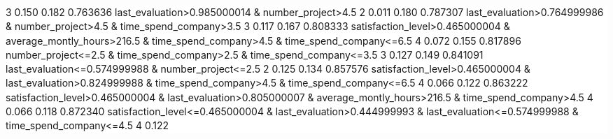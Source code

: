    <td style="text-align:left;"> 3 </td>
   <td style="text-align:right;"> 0.150 </td>
   <td style="text-align:right;"> 0.182 </td>
  </tr>
  <tr>
   <td style="text-align:right;"> 0.763636 </td>
   <td style="text-align:left;"> last_evaluation&gt;0.985000014 &amp; number_project&gt;4.5 </td>
   <td style="text-align:left;"> 2 </td>
   <td style="text-align:right;"> 0.011 </td>
   <td style="text-align:right;"> 0.180 </td>
  </tr>
  <tr>
   <td style="text-align:right;"> 0.787307 </td>
   <td style="text-align:left;"> last_evaluation&gt;0.764999986 &amp; number_project&gt;4.5 &amp; time_spend_company&gt;3.5 </td>
   <td style="text-align:left;"> 3 </td>
   <td style="text-align:right;"> 0.117 </td>
   <td style="text-align:right;"> 0.167 </td>
  </tr>
  <tr>
   <td style="text-align:right;"> 0.808333 </td>
   <td style="text-align:left;"> satisfaction_level&gt;0.465000004 &amp; average_montly_hours&gt;216.5 &amp; time_spend_company&gt;4.5 &amp; time_spend_company&lt;=6.5 </td>
   <td style="text-align:left;"> 4 </td>
   <td style="text-align:right;"> 0.072 </td>
   <td style="text-align:right;"> 0.155 </td>
  </tr>
  <tr>
   <td style="text-align:right;"> 0.817896 </td>
   <td style="text-align:left;"> number_project&lt;=2.5 &amp; time_spend_company&gt;2.5 &amp; time_spend_company&lt;=3.5 </td>
   <td style="text-align:left;"> 3 </td>
   <td style="text-align:right;"> 0.127 </td>
   <td style="text-align:right;"> 0.149 </td>
  </tr>
  <tr>
   <td style="text-align:right;"> 0.841091 </td>
   <td style="text-align:left;"> last_evaluation&lt;=0.574999988 &amp; number_project&lt;=2.5 </td>
   <td style="text-align:left;"> 2 </td>
   <td style="text-align:right;"> 0.125 </td>
   <td style="text-align:right;"> 0.134 </td>
  </tr>
  <tr>
   <td style="text-align:right;"> 0.857576 </td>
   <td style="text-align:left;"> satisfaction_level&gt;0.465000004 &amp; last_evaluation&gt;0.824999988 &amp; time_spend_company&gt;4.5 &amp; time_spend_company&lt;=6.5 </td>
   <td style="text-align:left;"> 4 </td>
   <td style="text-align:right;"> 0.066 </td>
   <td style="text-align:right;"> 0.122 </td>
  </tr>
  <tr>
   <td style="text-align:right;"> 0.863222 </td>
   <td style="text-align:left;"> satisfaction_level&gt;0.465000004 &amp; last_evaluation&gt;0.805000007 &amp; average_montly_hours&gt;216.5 &amp; time_spend_company&gt;4.5 </td>
   <td style="text-align:left;"> 4 </td>
   <td style="text-align:right;"> 0.066 </td>
   <td style="text-align:right;"> 0.118 </td>
  </tr>
  <tr>
   <td style="text-align:right;"> 0.872340 </td>
   <td style="text-align:left;"> satisfaction_level&lt;=0.465000004 &amp; last_evaluation&gt;0.444999993 &amp; last_evaluation&lt;=0.574999988 &amp; time_spend_company&lt;=4.5 </td>
   <td style="text-align:left;"> 4 </td>
   <td style="text-align:right;"> 0.122 </td>